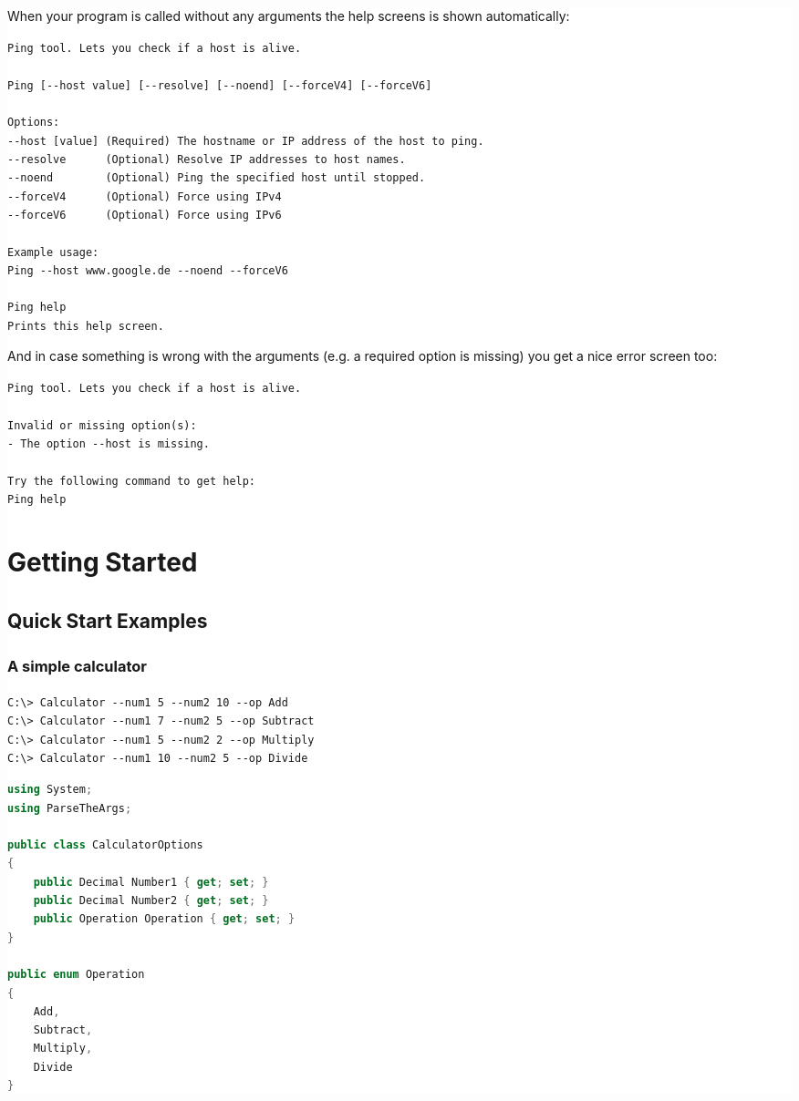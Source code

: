 When your program is called without any arguments the help screens is shown automatically:

```
Ping tool. Lets you check if a host is alive.

Ping [--host value] [--resolve] [--noend] [--forceV4] [--forceV6]

Options:
--host [value] (Required) The hostname or IP address of the host to ping.
--resolve      (Optional) Resolve IP addresses to host names.
--noend        (Optional) Ping the specified host until stopped.
--forceV4      (Optional) Force using IPv4
--forceV6      (Optional) Force using IPv6

Example usage:
Ping --host www.google.de --noend --forceV6

Ping help
Prints this help screen.
```

And in case something is wrong with the arguments (e.g. a required option is missing) you get a nice error screen too:
```
Ping tool. Lets you check if a host is alive.

Invalid or missing option(s):
- The option --host is missing.

Try the following command to get help:
Ping help
```

# Getting Started

## Quick Start Examples

### A simple calculator
```shell
C:\> Calculator --num1 5 --num2 10 --op Add
C:\> Calculator --num1 7 --num2 5 --op Subtract
C:\> Calculator --num1 5 --num2 2 --op Multiply
C:\> Calculator --num1 10 --num2 5 --op Divide
```

```csharp
using System;
using ParseTheArgs;

public class CalculatorOptions
{
    public Decimal Number1 { get; set; }
    public Decimal Number2 { get; set; }
    public Operation Operation { get; set; }
}

public enum Operation
{
    Add,
    Subtract,
    Multiply,
    Divide
}

```